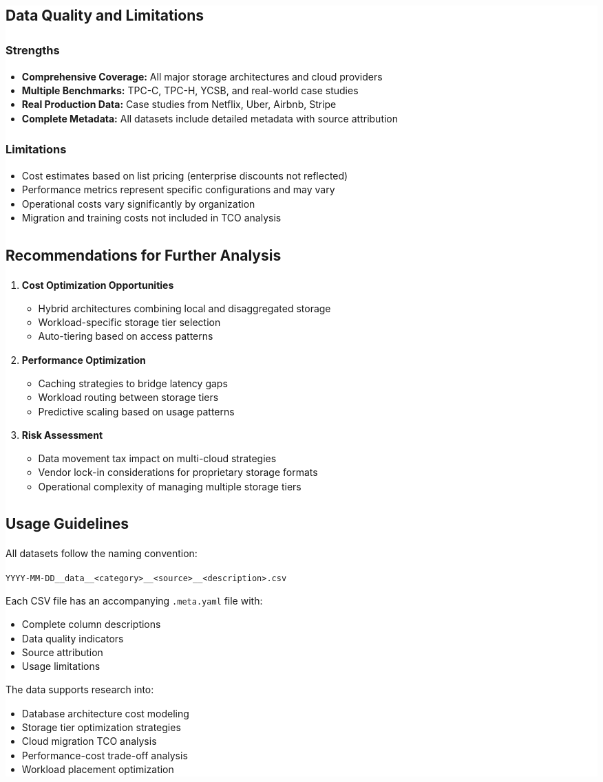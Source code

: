 ## Data Quality and Limitations

### Strengths
- **Comprehensive Coverage:** All major storage architectures and cloud providers
- **Multiple Benchmarks:** TPC-C, TPC-H, YCSB, and real-world case studies
- **Real Production Data:** Case studies from Netflix, Uber, Airbnb, Stripe
- **Complete Metadata:** All datasets include detailed metadata with source attribution

### Limitations
- Cost estimates based on list pricing (enterprise discounts not reflected)
- Performance metrics represent specific configurations and may vary
- Operational costs vary significantly by organization
- Migration and training costs not included in TCO analysis

## Recommendations for Further Analysis

1. **Cost Optimization Opportunities**
   - Hybrid architectures combining local and disaggregated storage
   - Workload-specific storage tier selection
   - Auto-tiering based on access patterns

2. **Performance Optimization**
   - Caching strategies to bridge latency gaps
   - Workload routing between storage tiers
   - Predictive scaling based on usage patterns

3. **Risk Assessment**
   - Data movement tax impact on multi-cloud strategies
   - Vendor lock-in considerations for proprietary storage formats
   - Operational complexity of managing multiple storage tiers

## Usage Guidelines

All datasets follow the naming convention:
```
YYYY-MM-DD__data__<category>__<source>__<description>.csv
```

Each CSV file has an accompanying `.meta.yaml` file with:
- Complete column descriptions
- Data quality indicators
- Source attribution
- Usage limitations

The data supports research into:
- Database architecture cost modeling
- Storage tier optimization strategies
- Cloud migration TCO analysis
- Performance-cost trade-off analysis
- Workload placement optimization